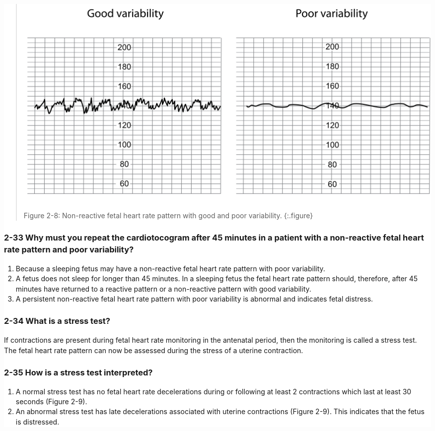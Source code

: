 > ![Figure 2-8: Non-reactive fetal heart rate pattern with good and poor variability.](images/2-8.svg)
> 
> Figure 2-8: Non-reactive fetal heart rate pattern with good and poor variability.
{:.figure}
	
### 2-33 Why must you repeat the cardiotocogram after 45 minutes in a patient with a non-reactive fetal heart rate pattern and poor variability?

1.	Because a sleeping fetus may have a non-reactive fetal heart rate pattern with poor variability.
2.	A fetus does not sleep for longer than 45 minutes. In a sleeping fetus the fetal heart rate pattern should, therefore, after 45 minutes have returned to a reactive pattern or a non-reactive pattern with good variability.
3.	A persistent non-reactive fetal heart rate pattern with poor variability is abnormal and indicates fetal distress.

### 2-34 What is a stress test?

If contractions are present during fetal heart rate monitoring in the antenatal period, then the monitoring is called a stress test. The fetal heart rate pattern can now be assessed during the stress of a uterine contraction.

### 2-35 How is a stress test interpreted?

1.	A normal stress test has no fetal heart rate decelerations during or following at least 2 contractions which last at least 30 seconds (Figure 2-9).
2.	An abnormal stress test has late decelerations associated with uterine contractions (Figure 2-9). This indicates that the fetus is distressed.
